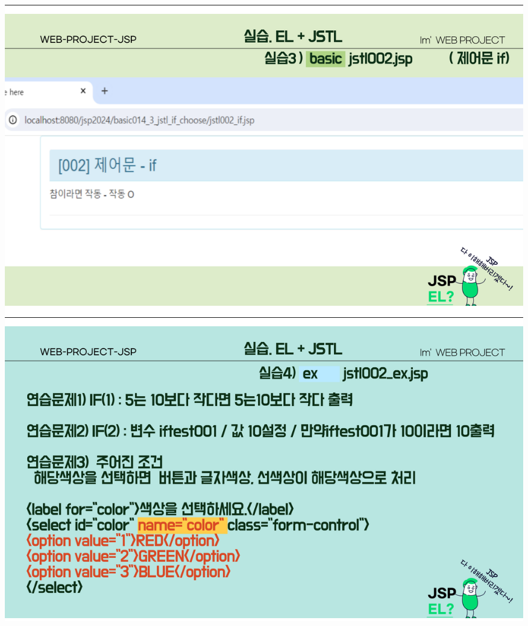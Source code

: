 
---
 
<img src="./chapter14/053.png" alt="EL+JSTL" width="100%" />


---
 
<img src="./chapter14/054.png" alt="EL+JSTL" width="100%" />
